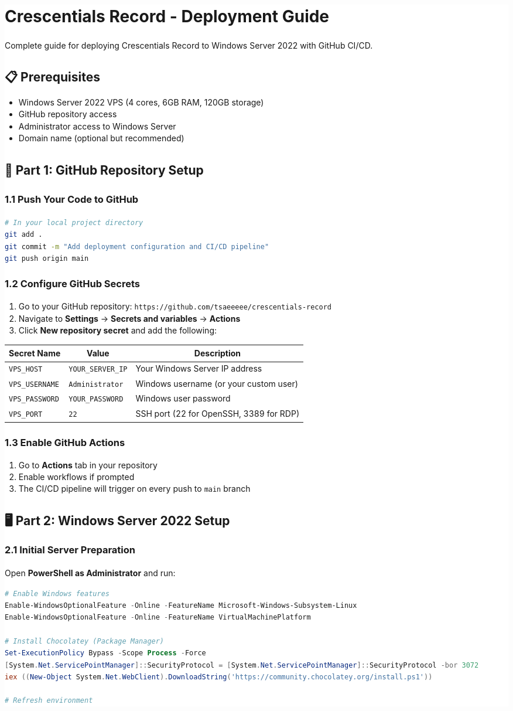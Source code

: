 # Crescentials Record - Deployment Guide

Complete guide for deploying Crescentials Record to Windows Server 2022 with GitHub CI/CD.

## 📋 Prerequisites

- Windows Server 2022 VPS (4 cores, 6GB RAM, 120GB storage)
- GitHub repository access
- Administrator access to Windows Server
- Domain name (optional but recommended)

## 🚀 Part 1: GitHub Repository Setup

### 1.1 Push Your Code to GitHub

```bash
# In your local project directory
git add .
git commit -m "Add deployment configuration and CI/CD pipeline"
git push origin main
```

### 1.2 Configure GitHub Secrets

1. Go to your GitHub repository: `https://github.com/tsaeeeee/crescentials-record`
2. Navigate to **Settings** → **Secrets and variables** → **Actions**
3. Click **New repository secret** and add the following:

| Secret Name | Value | Description |
|-------------|-------|-------------|
| `VPS_HOST` | `YOUR_SERVER_IP` | Your Windows Server IP address |
| `VPS_USERNAME` | `Administrator` | Windows username (or your custom user) |
| `VPS_PASSWORD` | `YOUR_PASSWORD` | Windows user password |
| `VPS_PORT` | `22` | SSH port (22 for OpenSSH, 3389 for RDP) |

### 1.3 Enable GitHub Actions

1. Go to **Actions** tab in your repository
2. Enable workflows if prompted
3. The CI/CD pipeline will trigger on every push to `main` branch

## 🖥️ Part 2: Windows Server 2022 Setup

### 2.1 Initial Server Preparation

Open **PowerShell as Administrator** and run:

```powershell
# Enable Windows features
Enable-WindowsOptionalFeature -Online -FeatureName Microsoft-Windows-Subsystem-Linux
Enable-WindowsOptionalFeature -Online -FeatureName VirtualMachinePlatform

# Install Chocolatey (Package Manager)
Set-ExecutionPolicy Bypass -Scope Process -Force
[System.Net.ServicePointManager]::SecurityProtocol = [System.Net.ServicePointManager]::SecurityProtocol -bor 3072
iex ((New-Object System.Net.WebClient).DownloadString('https://community.chocolatey.org/install.ps1'))

# Refresh environment
```